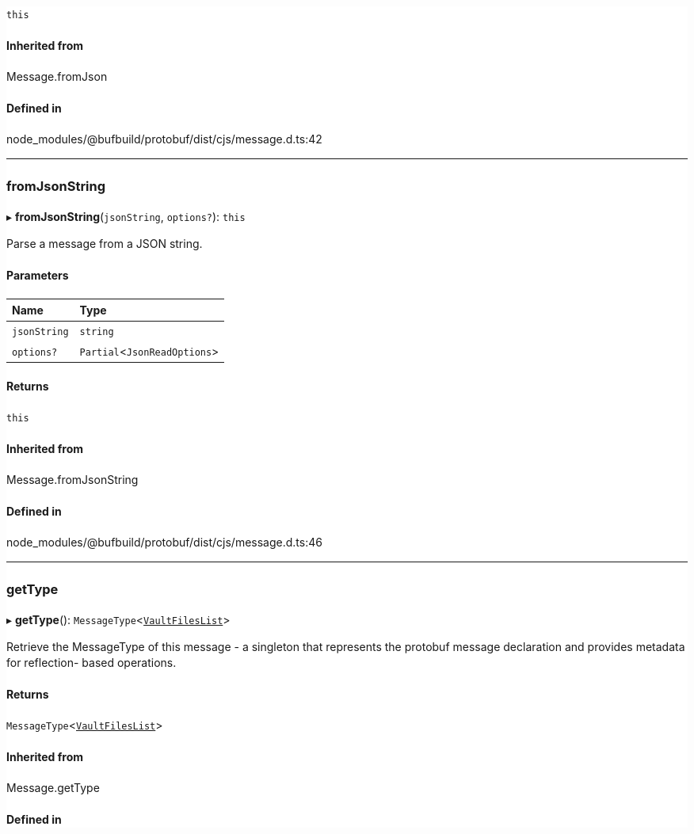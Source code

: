 `this`

#### Inherited from

Message.fromJson

#### Defined in

node_modules/@bufbuild/protobuf/dist/cjs/message.d.ts:42

___

### fromJsonString

▸ **fromJsonString**(`jsonString`, `options?`): `this`

Parse a message from a JSON string.

#### Parameters

| Name | Type |
| :------ | :------ |
| `jsonString` | `string` |
| `options?` | `Partial`\<`JsonReadOptions`\> |

#### Returns

`this`

#### Inherited from

Message.fromJsonString

#### Defined in

node_modules/@bufbuild/protobuf/dist/cjs/message.d.ts:46

___

### getType

▸ **getType**(): `MessageType`\<[`VaultFilesList`](VaultFilesList.md)\>

Retrieve the MessageType of this message - a singleton that represents
the protobuf message declaration and provides metadata for reflection-
based operations.

#### Returns

`MessageType`\<[`VaultFilesList`](VaultFilesList.md)\>

#### Inherited from

Message.getType

#### Defined in
